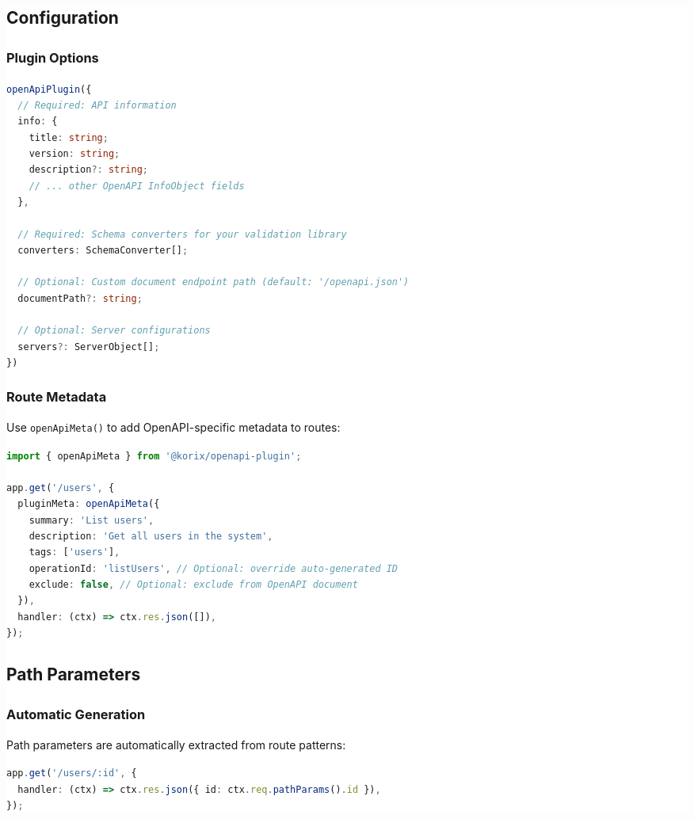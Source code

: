 ## Configuration

### Plugin Options

```typescript
openApiPlugin({
  // Required: API information
  info: {
    title: string;
    version: string;
    description?: string;
    // ... other OpenAPI InfoObject fields
  },

  // Required: Schema converters for your validation library
  converters: SchemaConverter[];

  // Optional: Custom document endpoint path (default: '/openapi.json')
  documentPath?: string;

  // Optional: Server configurations
  servers?: ServerObject[];
})
```

### Route Metadata

Use `openApiMeta()` to add OpenAPI-specific metadata to routes:

```typescript
import { openApiMeta } from '@korix/openapi-plugin';

app.get('/users', {
  pluginMeta: openApiMeta({
    summary: 'List users',
    description: 'Get all users in the system',
    tags: ['users'],
    operationId: 'listUsers', // Optional: override auto-generated ID
    exclude: false, // Optional: exclude from OpenAPI document
  }),
  handler: (ctx) => ctx.res.json([]),
});
```

## Path Parameters

### Automatic Generation

Path parameters are automatically extracted from route patterns:

```typescript
app.get('/users/:id', {
  handler: (ctx) => ctx.res.json({ id: ctx.req.pathParams().id }),
});
```
